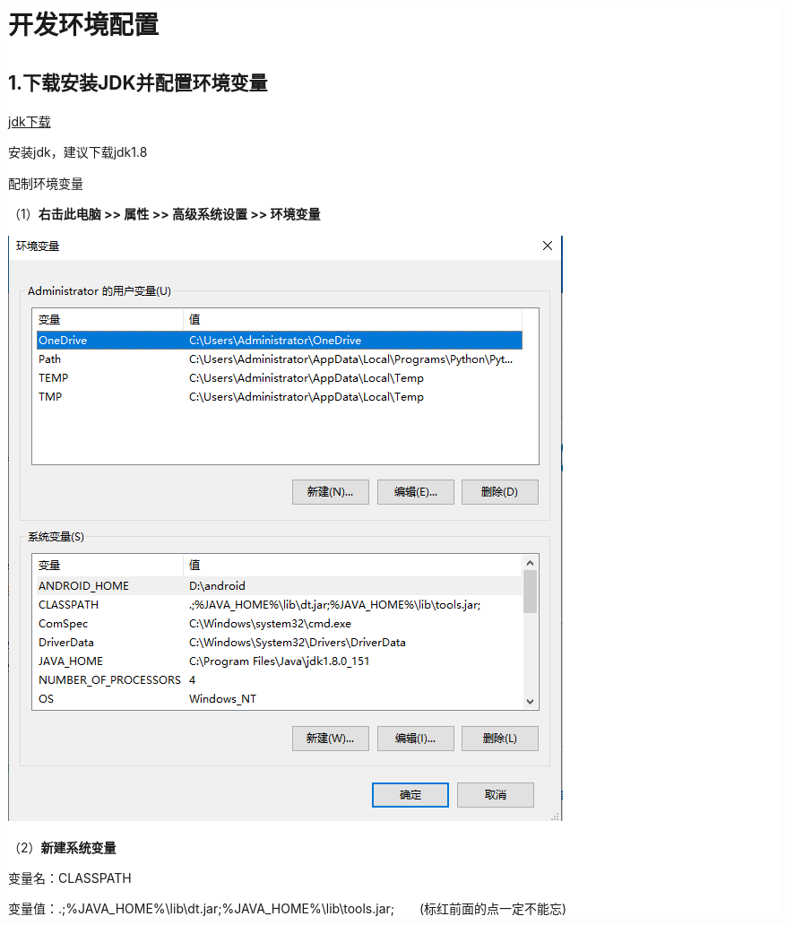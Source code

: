 
# 开发环境配置

## 1.下载安装JDK并配置环境变量

[jdk下载](https://www.oracle.com/java/technologies/javase/javase-jdk8-downloads.html) 

安装jdk，建议下载jdk1.8

配制环境变量

（1）**右击此电脑 >> 属性 >> 高级系统设置 >> 环境变量**

![环境变量](imgs\1.png)

（2）**新建系统变量**

变量名：CLASSPATH

变量值：.;%JAVA_HOME%\lib\dt.jar;%JAVA_HOME%\lib\tools.jar;　　(标红前面的点一定不能忘)
